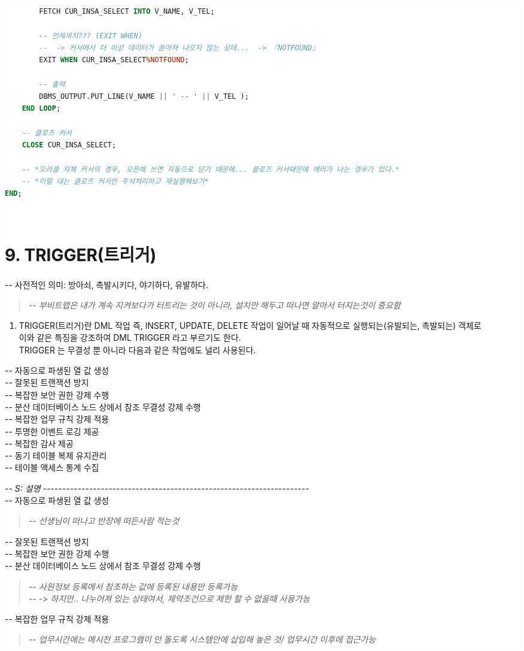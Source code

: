 ``` SQL
        FETCH CUR_INSA_SELECT INTO V_NAME, V_TEL;
        
        -- 언제까지??? (EXIT WHEN)
        --  -> 커서에서 더 이상 데이터가 쏟아져 나오지 않는 상태...  -> 『NOTFOUND』
        EXIT WHEN CUR_INSA_SELECT%NOTFOUND;
        
        -- 출력
        DBMS_OUTPUT.PUT_LINE(V_NAME || ' -- ' || V_TEL );
    END LOOP;
    
    -- 클로즈 커서
    CLOSE CUR_INSA_SELECT;
    
    -- *오라클 자체 커서의 경우, 오픈해 쓰면 자동으로 닫기 때문에... 클로즈 커서때문에 에러가 나는 경우가 있다.*  
    -- *이럴 대는 클로즈 커서만 주석처리하고 재실행해보기*  
END;
```


<BR>


# 9. TRIGGER(트리거)
-- 사전적인 의미: 방아쇠, 촉발시키다, 야기하다, 유발하다.  
>-- *부비트랩은 내가 계속 지켜보다가 터트리는 것이 아니라, 설치만 해두고 떠나면 알아서 터지는것이 중요함*  

1. TRIGGER(트리거)란 DML 작업 즉, INSERT, UPDATE, DELETE 작업이 일어날 때 
    자동적으로 실행되는(유발되는, 촉발되는) 객체로  
    이와 같은 특징을 강조하여 DML TRIGGER 라고 부르기도 한다.  
    TRIGGER 는 무결성 뿐 아니라 다음과 같은 작업에도 널리 사용된다.

-- 자동으로 파생된 열 값 생성  
-- 잘못된 트랜잭션 방지  
-- 복잡한 보안 권한 강제 수행  
-- 분산 데이터베이스 노드 상에서 참조 무결성 강제 수행  
-- 복잡한 업무 규칙 강제 적용  
-- 투명한 이벤트 로깅 제공  
-- 복잡한 감사 제공  
-- 동기 테이블 복제 유지관리  
-- 테이블 액세스 통계 수집  

-- *S: 설명 ---------------------------------------------------------------------*  
-- 자동으로 파생된 열 값 생성
>-- *선생님이 떠나고 반장에 떠든사람 적는것*

-- 잘못된 트랜잭션 방지  
-- 복잡한 보안 권한 강제 수행  
-- 분산 데이터베이스 노드 상에서 참조 무결성 강제 수행  
>-- *사원정보 등록에서 참조하는 값에 등록된 내용만 등록가능*    
-- *-> 하지만.. 나누어져 있는 상태여서, 제약조건으로 제한 할 수 없을때 사용가능*  

-- 복잡한 업무 규칙 강제 적용  
>-- *업무시간에는 메시전 프로그램이 안 돌도록 시스템안에 삽입해 놓은 것/ 업무시간 이후에 접근가능*  
